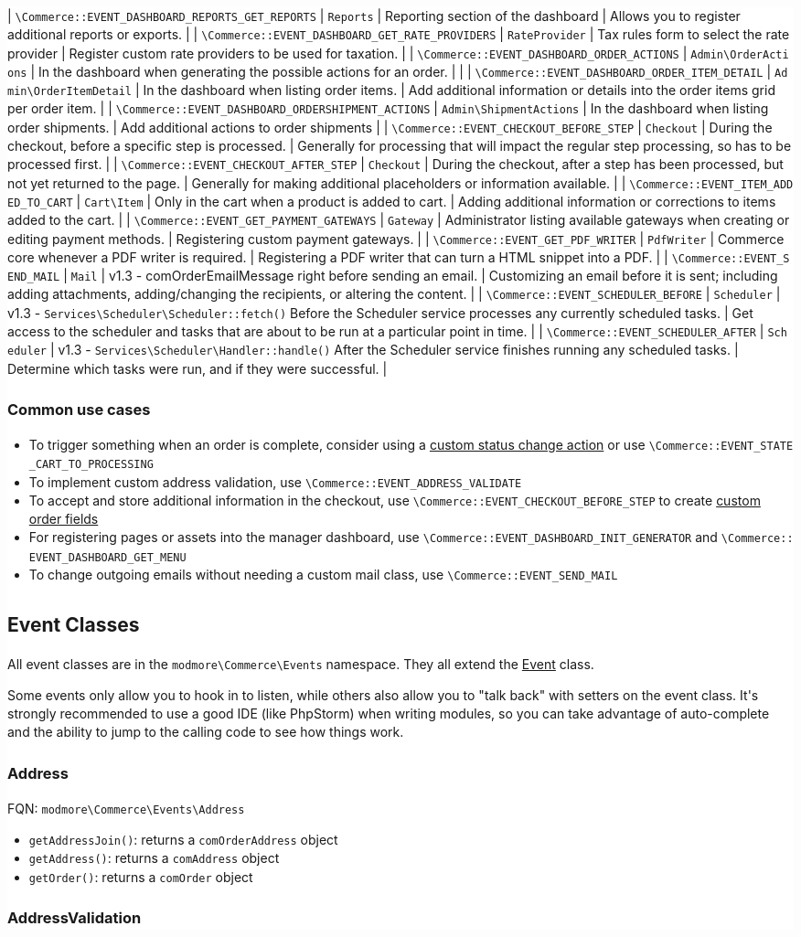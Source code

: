 | `\Commerce::EVENT_DASHBOARD_REPORTS_GET_REPORTS`   | `Reports`               | Reporting section of the dashboard                                                                                                         | Allows you to register additional reports or exports.                                                                          |
| `\Commerce::EVENT_DASHBOARD_GET_RATE_PROVIDERS`    | `RateProvider`          | Tax rules form to select the rate provider                                                                                                 | Register custom rate providers to be used for taxation.                                                                        |
| `\Commerce::EVENT_DASHBOARD_ORDER_ACTIONS`         | `Admin\OrderActions`    | In the dashboard when generating the possible actions for an order.                                                                        |                                                                                                                                |
| `\Commerce::EVENT_DASHBOARD_ORDER_ITEM_DETAIL`     | `Admin\OrderItemDetail` | In the dashboard when listing order items.                                                                                                 | Add additional information or details into the order items grid per order item.                                                |
| `\Commerce::EVENT_DASHBOARD_ORDERSHIPMENT_ACTIONS` | `Admin\ShipmentActions` | In the dashboard when listing order shipments.                                                                                             | Add additional actions to order shipments                                                                                      |
| `\Commerce::EVENT_CHECKOUT_BEFORE_STEP`            | `Checkout`              | During the checkout, before a specific step is processed.                                                                                  | Generally for processing that will impact the regular step processing, so has to be processed first.                           |
| `\Commerce::EVENT_CHECKOUT_AFTER_STEP`             | `Checkout`              | During the checkout, after a step has been processed, but not yet returned to the page.                                                    | Generally for making additional placeholders or information available.                                                         |
| `\Commerce::EVENT_ITEM_ADDED_TO_CART`              | `Cart\Item`             | Only in the cart when a product is added to cart.                                                                                          | Adding additional information or corrections to items added to the cart.                                                       |
| `\Commerce::EVENT_GET_PAYMENT_GATEWAYS`            | `Gateway`               | Administrator listing available gateways when creating or editing payment methods.                                                         | Registering custom payment gateways.                                                                                           |
| `\Commerce::EVENT_GET_PDF_WRITER`                  | `PdfWriter`             | Commerce core whenever a PDF writer is required.                                                                                           | Registering a PDF writer that can turn a HTML snippet into a PDF.                                                              |
| `\Commerce::EVENT_SEND_MAIL`                       | `Mail`                  | v1.3 - comOrderEmailMessage right before sending an email.                                                                                 | Customizing an email before it is sent; including adding attachments, adding/changing the recipients, or altering the content. |
| `\Commerce::EVENT_SCHEDULER_BEFORE`                | `Scheduler`             | v1.3 - `Services\Scheduler\Scheduler::fetch()` Before the Scheduler service processes any currently scheduled tasks.                       | Get access to the scheduler and tasks that are about to be run at a particular point in time.                                  |
| `\Commerce::EVENT_SCHEDULER_AFTER`                 | `Scheduler`             | v1.3 - `Services\Scheduler\Handler::handle()` After the Scheduler service finishes running any scheduled tasks.                            | Determine which tasks were run, and if they were successful.                                                                   |

### Common use cases

- To trigger something when an order is complete, consider using a [custom status change action](../Status_Change_Actions) or use `\Commerce::EVENT_STATE_CART_TO_PROCESSING`
- To implement custom address validation, use `\Commerce::EVENT_ADDRESS_VALIDATE`
- To accept and store additional information in the checkout, use `\Commerce::EVENT_CHECKOUT_BEFORE_STEP` to create [custom order fields](../Order_Fields)
- For registering pages or assets into the manager dashboard, use `\Commerce::EVENT_DASHBOARD_INIT_GENERATOR` and `\Commerce::EVENT_DASHBOARD_GET_MENU`
- To change outgoing emails without needing a custom mail class, use `\Commerce::EVENT_SEND_MAIL`

## Event Classes

All event classes are in the `modmore\Commerce\Events` namespace. They all extend the [Event](http://api.symfony.com/2.8/Symfony/Component/EventDispatcher/Event.html) class.

Some events only allow you to hook in to listen, while others also allow you to "talk back" with setters on the event class. It's strongly recommended to use a good IDE (like PhpStorm) when writing modules, so you can take advantage of auto-complete and the ability to jump to the calling code to see how things work.

### Address

FQN: `modmore\Commerce\Events\Address`

- `getAddressJoin()`: returns a `comOrderAddress` object
- `getAddress()`: returns a `comAddress` object
- `getOrder()`: returns a `comOrder` object

### AddressValidation
